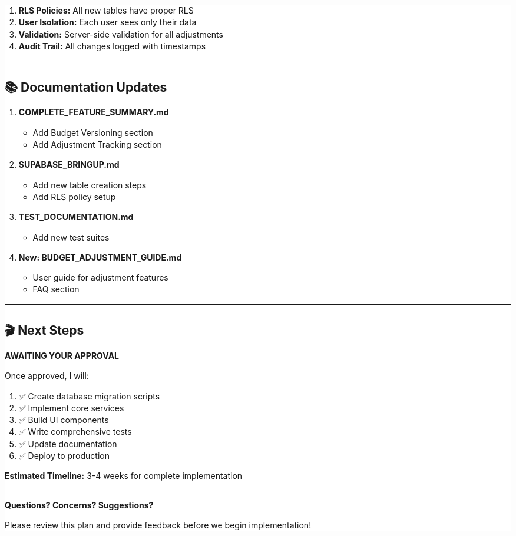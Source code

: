1. **RLS Policies:** All new tables have proper RLS
2. **User Isolation:** Each user sees only their data
3. **Validation:** Server-side validation for all adjustments
4. **Audit Trail:** All changes logged with timestamps

---

## 📚 Documentation Updates

1. **COMPLETE_FEATURE_SUMMARY.md**
   - Add Budget Versioning section
   - Add Adjustment Tracking section

2. **SUPABASE_BRINGUP.md**
   - Add new table creation steps
   - Add RLS policy setup

3. **TEST_DOCUMENTATION.md**
   - Add new test suites

4. **New: BUDGET_ADJUSTMENT_GUIDE.md**
   - User guide for adjustment features
   - FAQ section

---

## 🎬 Next Steps

**AWAITING YOUR APPROVAL**

Once approved, I will:
1. ✅ Create database migration scripts
2. ✅ Implement core services
3. ✅ Build UI components
4. ✅ Write comprehensive tests
5. ✅ Update documentation
6. ✅ Deploy to production

**Estimated Timeline:** 3-4 weeks for complete implementation

---

**Questions? Concerns? Suggestions?**

Please review this plan and provide feedback before we begin implementation!
